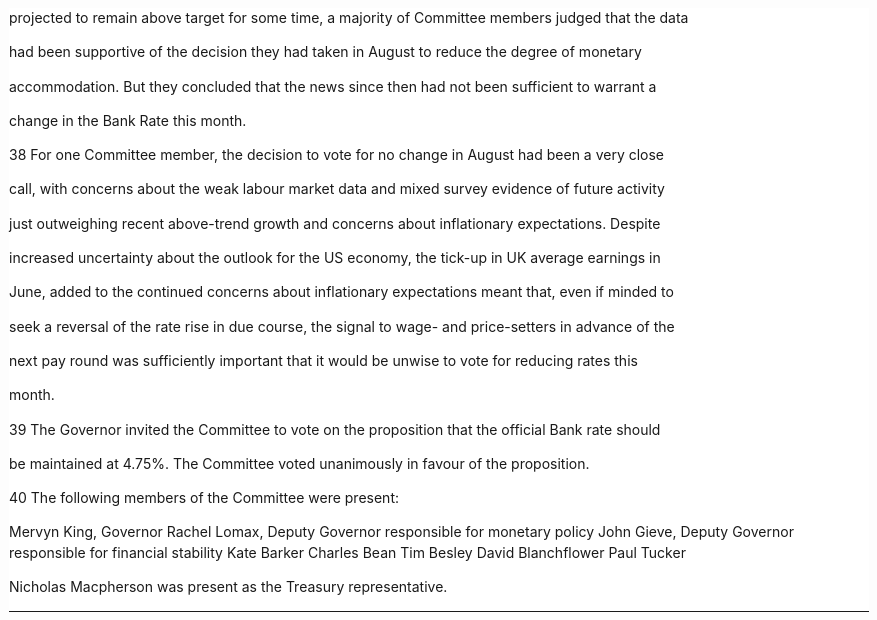 projected to remain above target for some time, a majority of Committee members judged that the data

had been supportive of the decision they had taken in August to reduce the degree of monetary

accommodation. But they concluded that the news since then had not been sufficient to warrant a

change in the Bank Rate this month.

38 For one Committee member, the decision to vote for no change in August had been a very close

call, with concerns about the weak labour market data and mixed survey evidence of future activity

just outweighing recent above-trend growth and concerns about inflationary expectations. Despite

increased uncertainty about the outlook for the US economy, the tick-up in UK average earnings in

June, added to the continued concerns about inflationary expectations meant that, even if minded to

seek a reversal of the rate rise in due course, the signal to wage- and price-setters in advance of the

next pay round was sufficiently important that it would be unwise to vote for reducing rates this

month.

39 The Governor invited the Committee to vote on the proposition that the official Bank rate should

be maintained at 4.75%. The Committee voted unanimously in favour of the proposition.

40 The following members of the Committee were present:

Mervyn King, Governor
Rachel Lomax, Deputy Governor responsible for monetary policy
John Gieve, Deputy Governor responsible for financial stability
Kate Barker
Charles Bean
Tim Besley
David Blanchflower
Paul Tucker

Nicholas Macpherson was present as the Treasury representative.


-----


